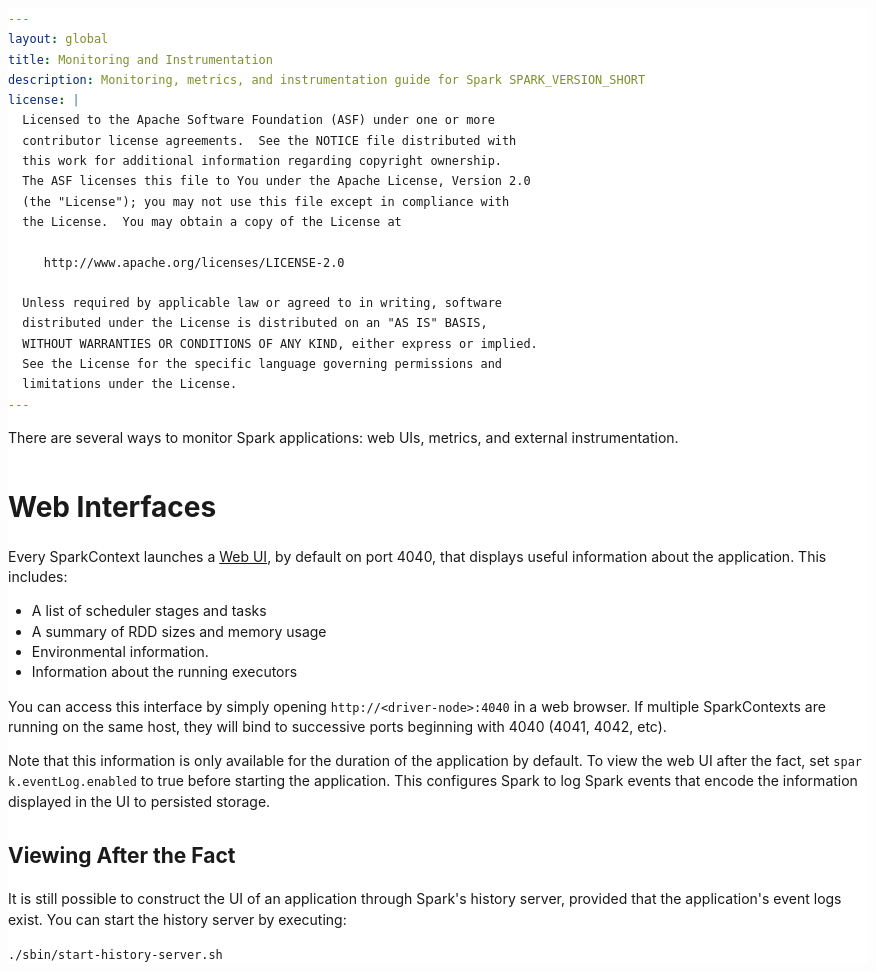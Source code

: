 ```yaml
---
layout: global
title: Monitoring and Instrumentation
description: Monitoring, metrics, and instrumentation guide for Spark SPARK_VERSION_SHORT
license: |
  Licensed to the Apache Software Foundation (ASF) under one or more
  contributor license agreements.  See the NOTICE file distributed with
  this work for additional information regarding copyright ownership.
  The ASF licenses this file to You under the Apache License, Version 2.0
  (the "License"); you may not use this file except in compliance with
  the License.  You may obtain a copy of the License at
 
     http://www.apache.org/licenses/LICENSE-2.0
 
  Unless required by applicable law or agreed to in writing, software
  distributed under the License is distributed on an "AS IS" BASIS,
  WITHOUT WARRANTIES OR CONDITIONS OF ANY KIND, either express or implied.
  See the License for the specific language governing permissions and
  limitations under the License.
---
```


There are several ways to monitor Spark applications: web UIs, metrics, and external instrumentation.

# Web Interfaces

Every SparkContext launches a [Web UI](web-ui.html), by default on port 4040, that
displays useful information about the application. This includes:

* A list of scheduler stages and tasks
* A summary of RDD sizes and memory usage
* Environmental information.
* Information about the running executors

You can access this interface by simply opening `http://<driver-node>:4040` in a web browser.
If multiple SparkContexts are running on the same host, they will bind to successive ports
beginning with 4040 (4041, 4042, etc).

Note that this information is only available for the duration of the application by default.
To view the web UI after the fact, set `spark.eventLog.enabled` to true before starting the
application. This configures Spark to log Spark events that encode the information displayed
in the UI to persisted storage.

## Viewing After the Fact

It is still possible to construct the UI of an application through Spark's history server, 
provided that the application's event logs exist.
You can start the history server by executing:

    ./sbin/start-history-server.sh
